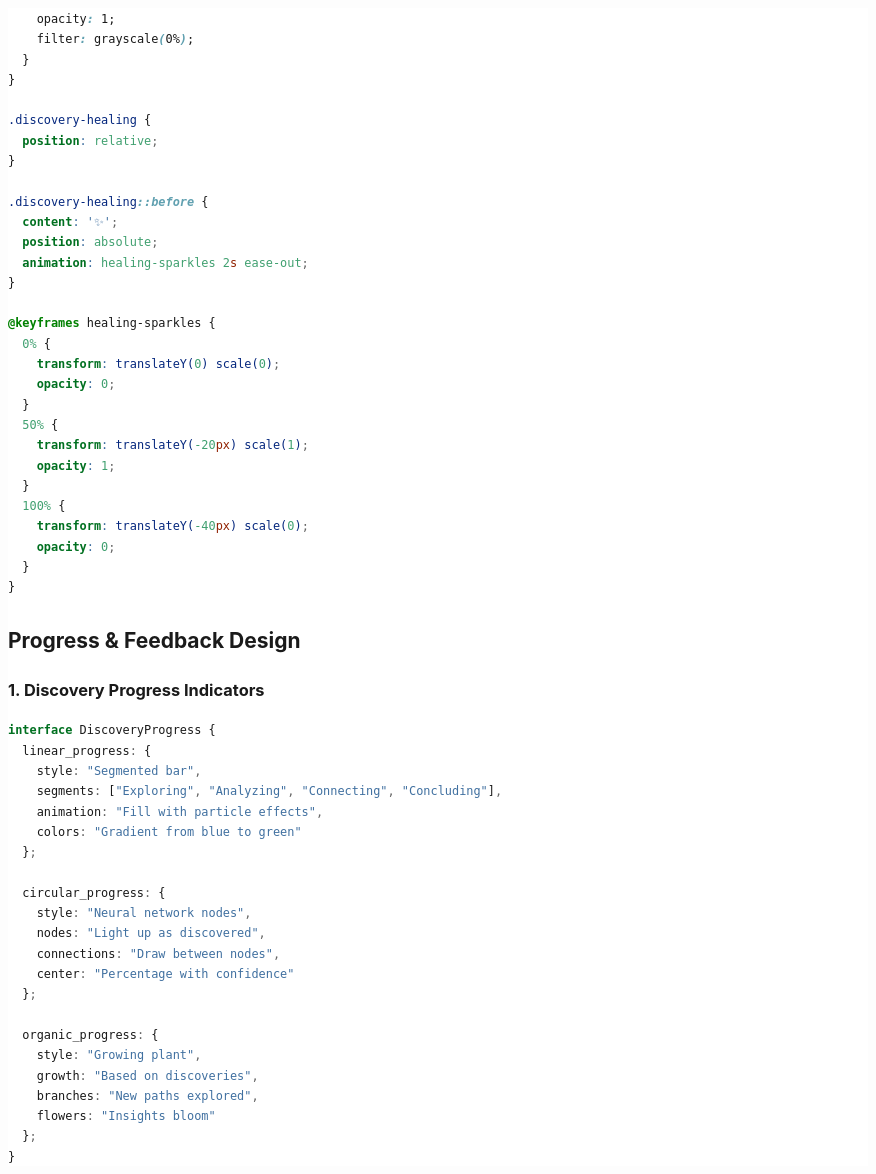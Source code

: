 ```css
    opacity: 1;
    filter: grayscale(0%);
  }
}

.discovery-healing {
  position: relative;
}

.discovery-healing::before {
  content: '✨';
  position: absolute;
  animation: healing-sparkles 2s ease-out;
}

@keyframes healing-sparkles {
  0% {
    transform: translateY(0) scale(0);
    opacity: 0;
  }
  50% {
    transform: translateY(-20px) scale(1);
    opacity: 1;
  }
  100% {
    transform: translateY(-40px) scale(0);
    opacity: 0;
  }
}
```

## Progress & Feedback Design

### 1. Discovery Progress Indicators

```typescript
interface DiscoveryProgress {
  linear_progress: {
    style: "Segmented bar",
    segments: ["Exploring", "Analyzing", "Connecting", "Concluding"],
    animation: "Fill with particle effects",
    colors: "Gradient from blue to green"
  };
  
  circular_progress: {
    style: "Neural network nodes",
    nodes: "Light up as discovered",
    connections: "Draw between nodes",
    center: "Percentage with confidence"
  };
  
  organic_progress: {
    style: "Growing plant",
    growth: "Based on discoveries",
    branches: "New paths explored",
    flowers: "Insights bloom"
  };
}
```
